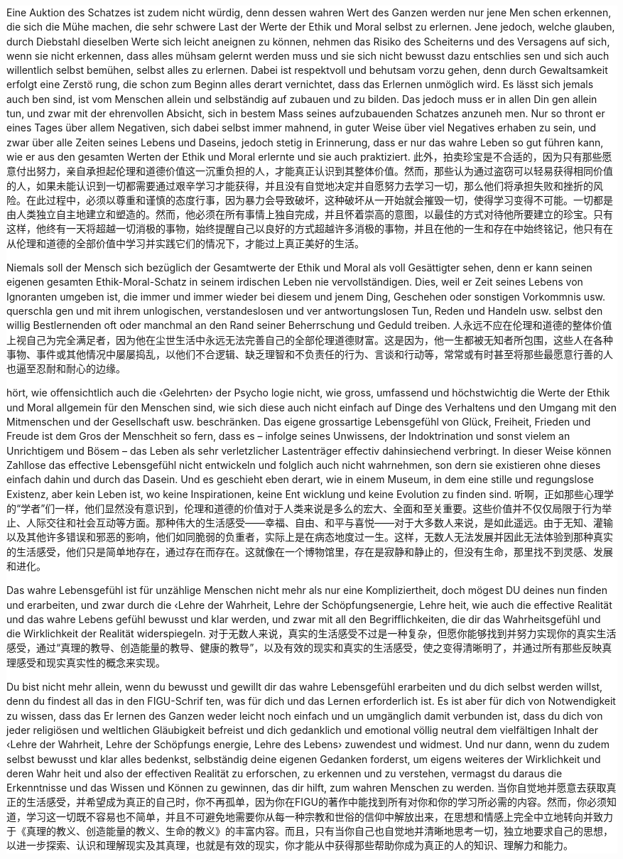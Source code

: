 Eine Auktion des Schatzes ist zudem nicht würdig, denn dessen wahren Wert des Ganzen werden nur jene Men­ schen erkennen, die sich die Mühe machen, die sehr schwere Last der Werte der Ethik und Moral selbst zu erlernen. Jene jedoch, welche glauben, durch Diebstahl dieselben Werte sich leicht aneignen zu können, nehmen das Risiko des Scheiterns und des Versagens auf sich, wenn sie nicht erkennen, dass alles mühsam gelernt werden muss und sie sich nicht bewusst dazu entschlies­ sen und sich auch willentlich selbst bemühen, selbst alles zu erlernen. Dabei ist respektvoll und behutsam vorzu­ gehen, denn durch Gewaltsamkeit erfolgt eine Zerstö­ rung, die schon zum Beginn alles derart vernichtet, dass das Erlernen unmöglich wird. Es lässt sich jemals auch ben sind, ist vom Menschen allein und selbständig auf­ zubauen und zu bilden. Das jedoch muss er in allen Din­ gen allein tun, und zwar mit der ehrenvollen Absicht, sich in bestem Mass seines aufzubauenden Schatzes anzuneh­ men. Nur so thront er eines Tages über allem Negativen, sich dabei selbst immer mahnend, in guter Weise über viel Negatives erhaben zu sein, und zwar über alle Zeiten seines Lebens und Daseins, jedoch stetig in Erinnerung, dass er nur das wahre Leben so gut führen kann, wie er aus den gesamten Werten der Ethik und Moral erlernte und sie auch praktiziert.
此外，拍卖珍宝是不合适的，因为只有那些愿意付出努力，亲自承担起伦理和道德价值这一沉重负担的人，才能真正认识到其整体价值。然而，那些认为通过盗窃可以轻易获得相同价值的人，如果未能认识到一切都需要通过艰辛学习才能获得，并且没有自觉地决定并自愿努力去学习一切，那么他们将承担失败和挫折的风险。在此过程中，必须以尊重和谨慎的态度行事，因为暴力会导致破坏，这种破坏从一开始就会摧毁一切，使得学习变得不可能。一切都是由人类独立自主地建立和塑造的。然而，他必须在所有事情上独自完成，并且怀着崇高的意图，以最佳的方式对待他所要建立的珍宝。只有这样，他终有一天将超越一切消极的事物，始终提醒自己以良好的方式超越许多消极的事物，并且在他的一生和存在中始终铭记，他只有在从伦理和道德的全部价值中学习并实践它们的情况下，才能过上真正美好的生活。

Niemals soll der Mensch sich bezüglich der Gesamtwerte der Ethik und Moral als voll Gesättigter sehen, denn er kann seinen eigenen gesamten Ethik-Moral-Schatz in seinem irdischen Leben nie vervollständigen. Dies, weil er Zeit seines Lebens von Ignoranten umgeben ist, die immer und immer wieder bei diesem und jenem Ding, Geschehen oder sonstigen Vorkommnis usw. querschla­ gen und mit ihrem unlogischen, verstandeslosen und ver­ antwortungslosen Tun, Reden und Handeln usw. selbst den willig Bestlernenden oft oder manchmal an den Rand seiner Beherrschung und Geduld treiben.
人永远不应在伦理和道德的整体价值上视自己为完全满足者，因为他在尘世生活中永远无法完善自己的全部伦理道德财富。这是因为，他一生都被无知者所包围，这些人在各种事物、事件或其他情况中屡屡捣乱，以他们不合逻辑、缺乏理智和不负责任的行为、言谈和行动等，常常或有时甚至将那些最愿意行善的人也逼至忍耐和耐心的边缘。

hört, wie offensichtlich auch die ‹Gelehrten› der Psycho­ logie nicht, wie gross, umfassend und höchstwichtig die Werte der Ethik und Moral allgemein für den Menschen sind, wie sich diese auch nicht einfach auf Dinge des Verhaltens und den Umgang mit den Mitmenschen und der Gesellschaft usw. beschränken. Das eigene grossartige Lebensgefühl von Glück, Freiheit, Frieden und Freude ist dem Gros der Menschheit so fern, dass es – infolge seines Unwissens, der Indoktrination und sonst vielem an Unrichtigem und Bösem – das Leben als sehr verletzlicher Lastenträger effectiv dahinsiechend verbringt. In dieser Weise können Zahllose das effective Lebensgefühl nicht entwickeln und folglich auch nicht wahrnehmen, son­ dern sie existieren ohne dieses einfach dahin und durch das Dasein. Und es geschieht eben derart, wie in einem Museum, in dem eine stille und regungslose Existenz, aber kein Leben ist, wo keine Inspirationen, keine Ent­ wicklung und keine Evolution zu finden sind.
听啊，正如那些心理学的“学者”们一样，他们显然没有意识到，伦理和道德的价值对于人类来说是多么的宏大、全面和至关重要。这些价值并不仅仅局限于行为举止、人际交往和社会互动等方面。那种伟大的生活感受——幸福、自由、和平与喜悦——对于大多数人来说，是如此遥远。由于无知、灌输以及其他许多错误和邪恶的影响，他们如同脆弱的负重者，实际上是在病态地度过一生。这样，无数人无法发展并因此无法体验到那种真实的生活感受，他们只是简单地存在，通过存在而存在。这就像在一个博物馆里，存在是寂静和静止的，但没有生命，那里找不到灵感、发展和进化。

Das wahre Lebensgefühl ist für unzählige Menschen nicht mehr als nur eine Kompliziertheit, doch mögest DU deines nun finden und erarbeiten, und zwar durch die ‹Lehre der Wahrheit, Lehre der Schöpfungsenergie, Lehre heit, wie auch die effective Realität und das wahre Lebens­ gefühl bewusst und klar werden, und zwar mit all den Begrifflichkeiten, die dir das Wahrheitsgefühl und die Wirklichkeit der Realität widerspiegeln.
对于无数人来说，真实的生活感受不过是一种复杂，但愿你能够找到并努力实现你的真实生活感受，通过“真理的教导、创造能量的教导、健康的教导”，以及有效的现实和真实的生活感受，使之变得清晰明了，并通过所有那些反映真理感受和现实真实性的概念来实现。

Du bist nicht mehr allein, wenn du bewusst und gewillt dir das wahre Lebensgefühl erarbeiten und du dich selbst werden willst, denn du findest all das in den FIGU-Schrif­ ten, was für dich und das Lernen erforderlich ist. Es ist aber für dich von Notwendigkeit zu wissen, dass das Er­ lernen des Ganzen weder leicht noch einfach und un­ umgänglich damit verbunden ist, dass du dich von jeder religiösen und weltlichen Gläubigkeit befreist und dich gedanklich und emotional völlig neutral dem vielfältigen Inhalt der ‹Lehre der Wahrheit, Lehre der Schöpfungs­ energie, Lehre des Lebens› zuwendest und widmest. Und nur dann, wenn du zudem selbst bewusst und klar alles bedenkst, selbständig deine eigenen Gedanken forderst, um eigens weiteres der Wirklichkeit und deren Wahr­ heit und also der effectiven Realität zu erforschen, zu erkennen und zu verstehen, vermagst du daraus die Erkenntnisse und das Wissen und Können zu gewinnen, das dir hilft, zum wahren Menschen zu werden.
当你自觉地并愿意去获取真正的生活感受，并希望成为真正的自己时，你不再孤单，因为你在FIGU的著作中能找到所有对你和你的学习所必需的内容。然而，你必须知道，学习这一切既不容易也不简单，并且不可避免地需要你从每一种宗教和世俗的信仰中解放出来，在思想和情感上完全中立地转向并致力于《真理的教义、创造能量的教义、生命的教义》的丰富内容。而且，只有当你自己也自觉地并清晰地思考一切，独立地要求自己的思想，以进一步探索、认识和理解现实及其真理，也就是有效的现实，你才能从中获得那些帮助你成为真正的人的知识、理解力和能力。
